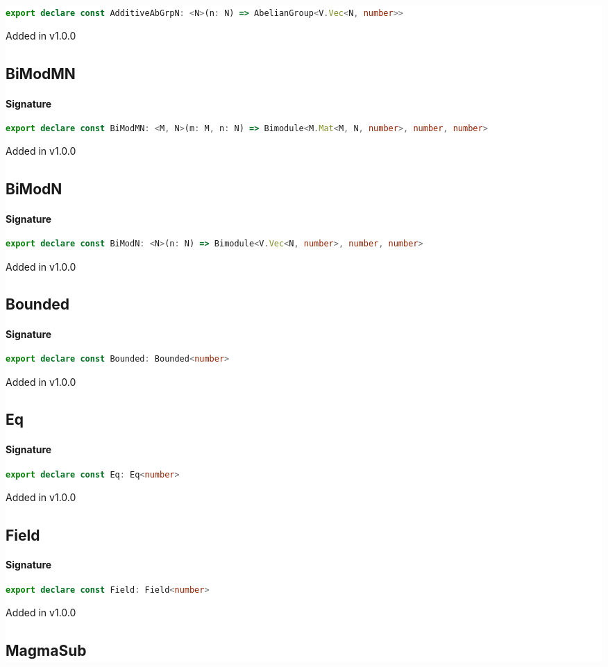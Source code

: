 ```ts
export declare const AdditiveAbGrpN: <N>(n: N) => AbelianGroup<V.Vec<N, number>>
```

Added in v1.0.0

## BiModMN

**Signature**

```ts
export declare const BiModMN: <M, N>(m: M, n: N) => Bimodule<M.Mat<M, N, number>, number, number>
```

Added in v1.0.0

## BiModN

**Signature**

```ts
export declare const BiModN: <N>(n: N) => Bimodule<V.Vec<N, number>, number, number>
```

Added in v1.0.0

## Bounded

**Signature**

```ts
export declare const Bounded: Bounded<number>
```

Added in v1.0.0

## Eq

**Signature**

```ts
export declare const Eq: Eq<number>
```

Added in v1.0.0

## Field

**Signature**

```ts
export declare const Field: Field<number>
```

Added in v1.0.0

## MagmaSub
